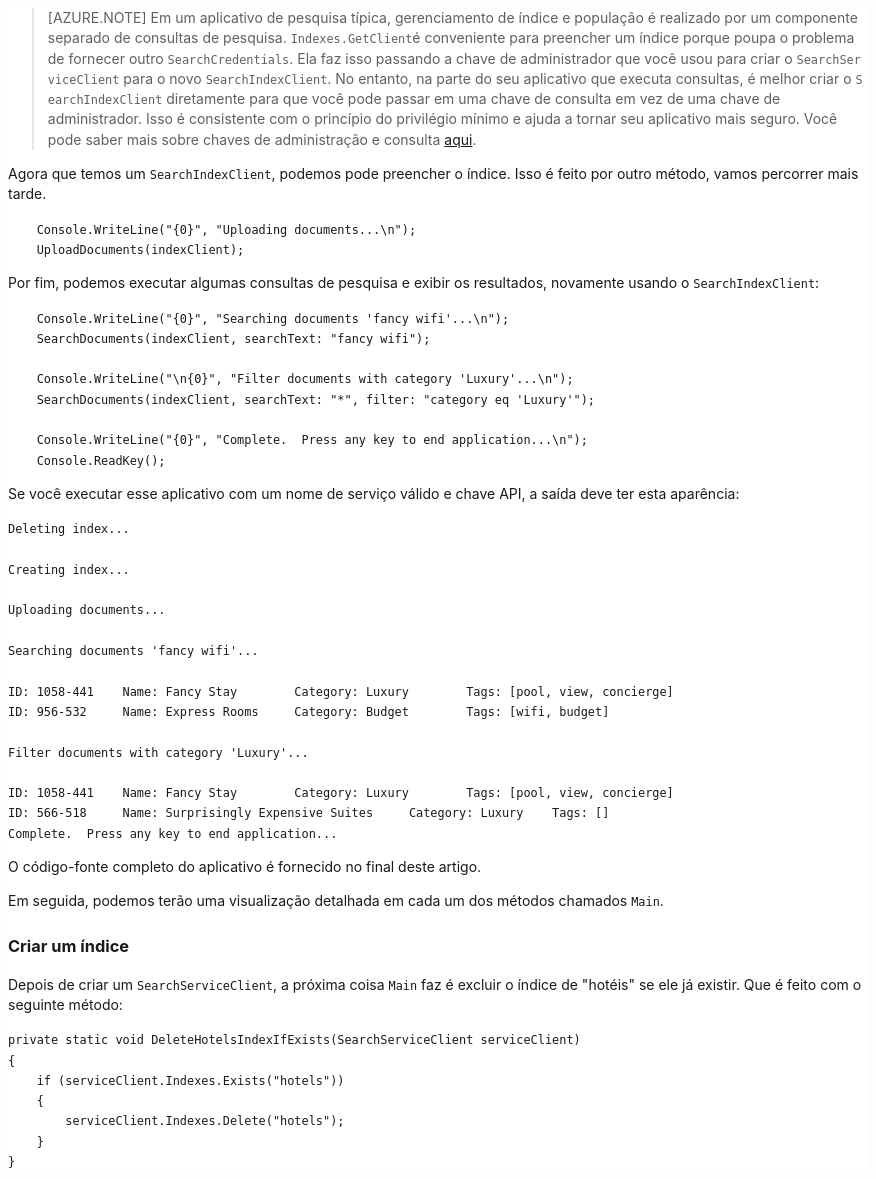 > [AZURE.NOTE] Em um aplicativo de pesquisa típica, gerenciamento de índice e população é realizado por um componente separado de consultas de pesquisa. `Indexes.GetClient`é conveniente para preencher um índice porque poupa o problema de fornecer outro `SearchCredentials`. Ela faz isso passando a chave de administrador que você usou para criar o `SearchServiceClient` para o novo `SearchIndexClient`. No entanto, na parte do seu aplicativo que executa consultas, é melhor criar o `SearchIndexClient` diretamente para que você pode passar em uma chave de consulta em vez de uma chave de administrador. Isso é consistente com o princípio do privilégio mínimo e ajuda a tornar seu aplicativo mais seguro. Você pode saber mais sobre chaves de administração e consulta [aqui](https://msdn.microsoft.com/library/azure/dn798935.aspx).

Agora que temos um `SearchIndexClient`, podemos pode preencher o índice. Isso é feito por outro método, vamos percorrer mais tarde.

        Console.WriteLine("{0}", "Uploading documents...\n");
        UploadDocuments(indexClient);

Por fim, podemos executar algumas consultas de pesquisa e exibir os resultados, novamente usando o `SearchIndexClient`:

        Console.WriteLine("{0}", "Searching documents 'fancy wifi'...\n");
        SearchDocuments(indexClient, searchText: "fancy wifi");

        Console.WriteLine("\n{0}", "Filter documents with category 'Luxury'...\n");
        SearchDocuments(indexClient, searchText: "*", filter: "category eq 'Luxury'");

        Console.WriteLine("{0}", "Complete.  Press any key to end application...\n");
        Console.ReadKey();

Se você executar esse aplicativo com um nome de serviço válido e chave API, a saída deve ter esta aparência:

    Deleting index...

    Creating index...

    Uploading documents...

    Searching documents 'fancy wifi'...

    ID: 1058-441    Name: Fancy Stay        Category: Luxury        Tags: [pool, view, concierge]
    ID: 956-532     Name: Express Rooms     Category: Budget        Tags: [wifi, budget]

    Filter documents with category 'Luxury'...

    ID: 1058-441    Name: Fancy Stay        Category: Luxury        Tags: [pool, view, concierge]
    ID: 566-518     Name: Surprisingly Expensive Suites     Category: Luxury    Tags: []
    Complete.  Press any key to end application...

O código-fonte completo do aplicativo é fornecido no final deste artigo.

Em seguida, podemos terão uma visualização detalhada em cada um dos métodos chamados `Main`.

### <a name="creating-an-index"></a>Criar um índice

Depois de criar um `SearchServiceClient`, a próxima coisa `Main` faz é excluir o índice de "hotéis" se ele já existir. Que é feito com o seguinte método:

    private static void DeleteHotelsIndexIfExists(SearchServiceClient serviceClient)
    {
        if (serviceClient.Indexes.Exists("hotels"))
        {
            serviceClient.Indexes.Delete("hotels");
        }
    }
